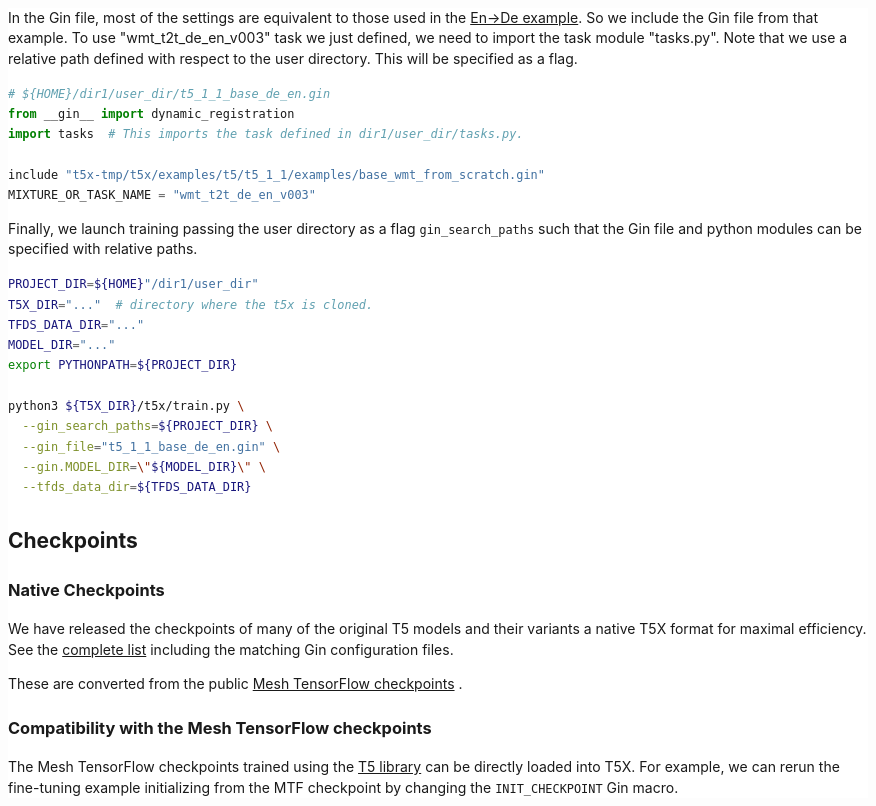 
In the Gin file, most of the settings are equivalent to those used in the
[En->De example](#example-english-to-german-translation). So we include the Gin
file from that example. To use "wmt_t2t_de_en_v003" task we just defined, we
need to import the task module "tasks.py". Note that we use a relative path
defined with respect to the user directory. This will be specified as a
flag.

```py
# ${HOME}/dir1/user_dir/t5_1_1_base_de_en.gin
from __gin__ import dynamic_registration
import tasks  # This imports the task defined in dir1/user_dir/tasks.py.

include "t5x-tmp/t5x/examples/t5/t5_1_1/examples/base_wmt_from_scratch.gin"
MIXTURE_OR_TASK_NAME = "wmt_t2t_de_en_v003"
```

Finally, we launch training passing the user directory as a flag
`gin_search_paths` such that the Gin file and python modules can be specified
with relative paths.

```sh
PROJECT_DIR=${HOME}"/dir1/user_dir"
T5X_DIR="..."  # directory where the t5x is cloned.
TFDS_DATA_DIR="..."
MODEL_DIR="..."
export PYTHONPATH=${PROJECT_DIR}

python3 ${T5X_DIR}/t5x/train.py \
  --gin_search_paths=${PROJECT_DIR} \
  --gin_file="t5_1_1_base_de_en.gin" \
  --gin.MODEL_DIR=\"${MODEL_DIR}\" \
  --tfds_data_dir=${TFDS_DATA_DIR}
```

## Checkpoints

### Native Checkpoints

We have released the checkpoints of many of the original T5 models and their
variants a native T5X format for maximal efficiency.
See the [complete list](https://github.com/google-research/t5x/blob/main/docs/models.md) including the
matching Gin configuration files.

These are converted from the public [Mesh TensorFlow
checkpoints](https://github.com/google-research/text-to-text-transfer-transformer/blob/main/released_checkpoints.md#t511)
.


### Compatibility with the Mesh TensorFlow checkpoints
The Mesh TensorFlow checkpoints trained using the [T5 library][t5_github] can be
directly loaded into T5X. For example, we can rerun the fine-tuning example
initializing from the MTF checkpoint by changing the `INIT_CHECKPOINT` Gin
macro.


[t5_paper]: https://arxiv.org/abs/1910.10683
[t5_github]: https://github.com/google-research/text-to-text-transfer-transformer
[gin-primer]: docs/usage/gin.md
